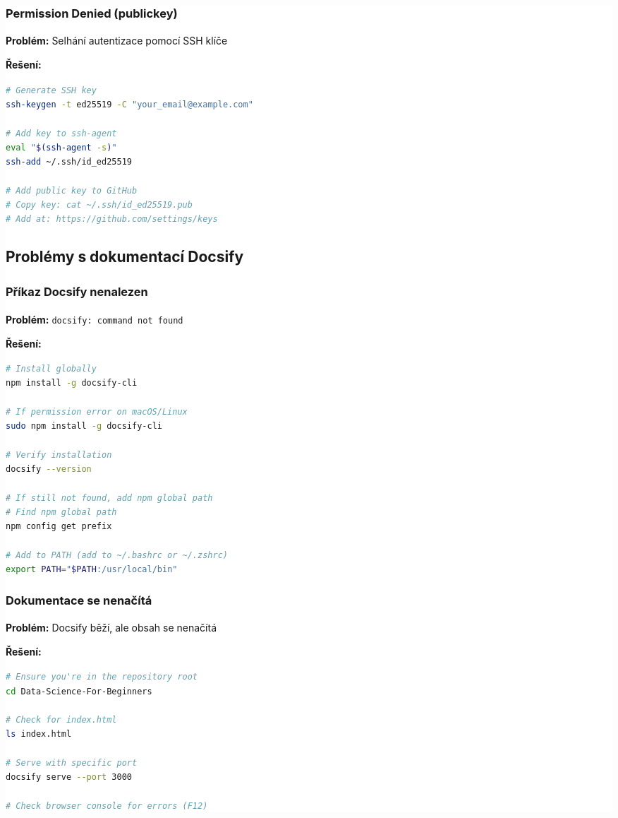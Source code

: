 ### Permission Denied (publickey)

**Problém:** Selhání autentizace pomocí SSH klíče

**Řešení:**

```bash
# Generate SSH key
ssh-keygen -t ed25519 -C "your_email@example.com"

# Add key to ssh-agent
eval "$(ssh-agent -s)"
ssh-add ~/.ssh/id_ed25519

# Add public key to GitHub
# Copy key: cat ~/.ssh/id_ed25519.pub
# Add at: https://github.com/settings/keys
```

## Problémy s dokumentací Docsify

### Příkaz Docsify nenalezen

**Problém:** `docsify: command not found`

**Řešení:**

```bash
# Install globally
npm install -g docsify-cli

# If permission error on macOS/Linux
sudo npm install -g docsify-cli

# Verify installation
docsify --version

# If still not found, add npm global path
# Find npm global path
npm config get prefix

# Add to PATH (add to ~/.bashrc or ~/.zshrc)
export PATH="$PATH:/usr/local/bin"
```

### Dokumentace se nenačítá

**Problém:** Docsify běží, ale obsah se nenačítá

**Řešení:**

```bash
# Ensure you're in the repository root
cd Data-Science-For-Beginners

# Check for index.html
ls index.html

# Serve with specific port
docsify serve --port 3000

# Check browser console for errors (F12)
```
